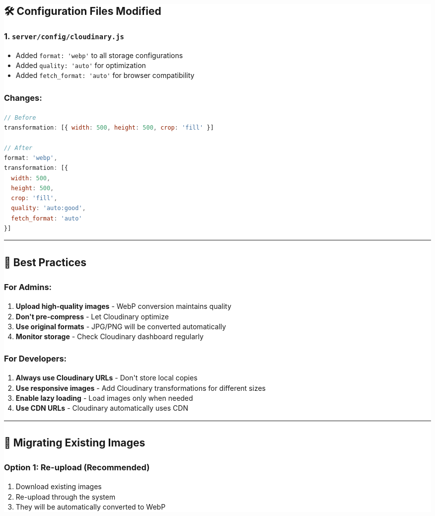 
## 🛠️ Configuration Files Modified

### 1. `server/config/cloudinary.js`
- Added `format: 'webp'` to all storage configurations
- Added `quality: 'auto'` for optimization
- Added `fetch_format: 'auto'` for browser compatibility

### Changes:
```javascript
// Before
transformation: [{ width: 500, height: 500, crop: 'fill' }]

// After
format: 'webp',
transformation: [{ 
  width: 500, 
  height: 500, 
  crop: 'fill',
  quality: 'auto:good',
  fetch_format: 'auto'
}]
```

---

## 🎯 Best Practices

### For Admins:
1. **Upload high-quality images** - WebP conversion maintains quality
2. **Don't pre-compress** - Let Cloudinary optimize
3. **Use original formats** - JPG/PNG will be converted automatically
4. **Monitor storage** - Check Cloudinary dashboard regularly

### For Developers:
1. **Always use Cloudinary URLs** - Don't store local copies
2. **Use responsive images** - Add Cloudinary transformations for different sizes
3. **Enable lazy loading** - Load images only when needed
4. **Use CDN URLs** - Cloudinary automatically uses CDN

---

## 🔄 Migrating Existing Images

### Option 1: Re-upload (Recommended)
1. Download existing images
2. Re-upload through the system
3. They will be automatically converted to WebP
